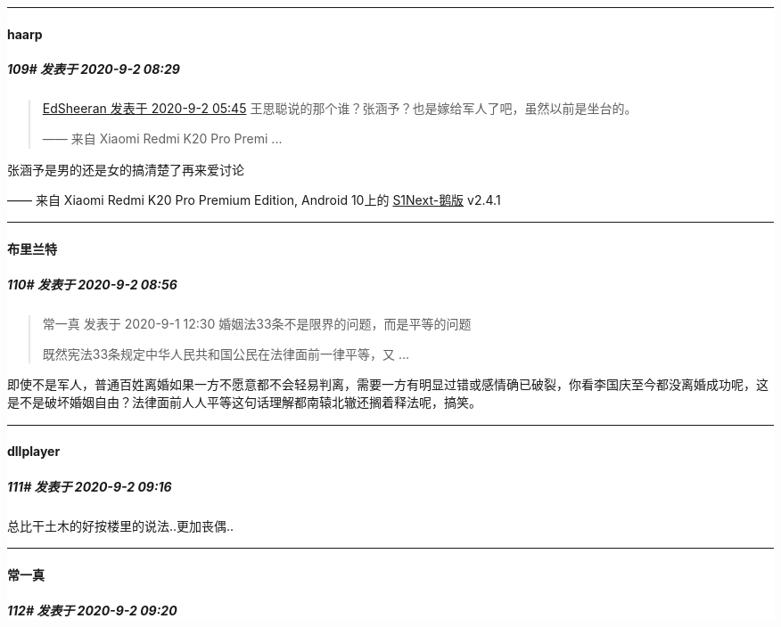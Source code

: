 





*****

####  haarp  
##### 109#       发表于 2020-9-2 08:29



<blockquote><a href="httphttps://bbs.saraba1st.com/2b/forum.php?mod=redirect&amp;goto=findpost&amp;pid=48616428&amp;ptid=1957529" target="_blank">EdSheeran 发表于 2020-9-2 05:45</a>
王思聪说的那个谁？张涵予？也是嫁给军人了吧，虽然以前是坐台的。

—— 来自 Xiaomi Redmi K20 Pro Premi ...</blockquote>
张涵予是男的还是女的搞清楚了再来爱讨论

—— 来自 Xiaomi Redmi K20 Pro Premium Edition, Android 10上的 [S1Next-鹅版](https://github.com/ykrank/S1-Next/releases) v2.4.1







*****

####  布里兰特  
##### 110#       发表于 2020-9-2 08:56



<blockquote>常一真 发表于 2020-9-1 12:30
婚姻法33条不是限界的问题，而是平等的问题


既然宪法33条规定中华人民共和国公民在法律面前一律平等，又 ...</blockquote>
即使不是军人，普通百姓离婚如果一方不愿意都不会轻易判离，需要一方有明显过错或感情确已破裂，你看李国庆至今都没离婚成功呢，这是不是破坏婚姻自由？法律面前人人平等这句话理解都南辕北辙还搁着释法呢，搞笑。







*****

####  dllplayer  
##### 111#       发表于 2020-9-2 09:16




总比干土木的好按楼里的说法..更加丧偶..







*****

####  常一真  
##### 112#       发表于 2020-9-2 09:20
